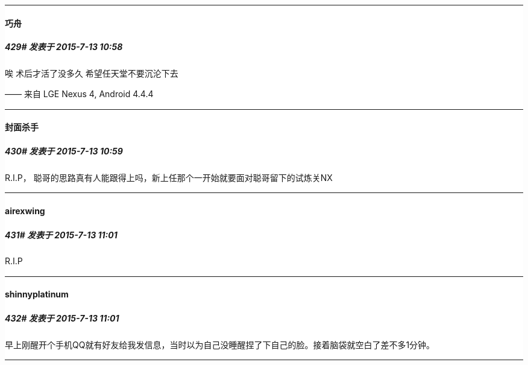 



-----

####  巧舟  
##### 429#       发表于 2015-7-13 10:58




唉 术后才活了没多久 希望任天堂不要沉沦下去

—— 来自 LGE Nexus 4, Android 4.4.4







-----

####  封面杀手  
##### 430#       发表于 2015-7-13 10:59




R.I.P， 聪哥的思路真有人能跟得上吗，新上任那个一开始就要面对聪哥留下的试炼关NX







-----

####  airexwing  
##### 431#       发表于 2015-7-13 11:01




R.I.P







-----

####  shinnyplatinum  
##### 432#       发表于 2015-7-13 11:01




早上刚醒开个手机QQ就有好友给我发信息，当时以为自己没睡醒捏了下自己的脸。接着脑袋就空白了差不多1分钟。







-----
